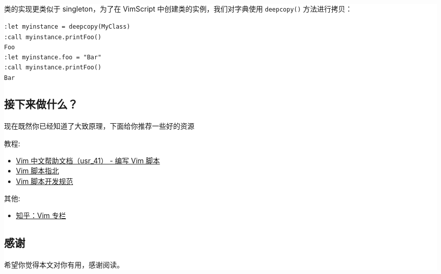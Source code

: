 类的实现更类似于 singleton，为了在 VimScript 中创建类的实例，我们对字典使用 `deepcopy()` 方法进行拷贝：

```VimL
:let myinstance = deepcopy(MyClass)
:call myinstance.printFoo()
Foo
:let myinstance.foo = "Bar"
:call myinstance.printFoo()
Bar
```

## 接下来做什么？

现在既然你已经知道了大致原理，下面给你推荐一些好的资源

教程:

- [Vim 中文帮助文档（usr_41） - 编写 Vim 脚本](http://vimcdoc.sourceforge.net/doc/usr_41.html) 
- [Vim 脚本指北](https://github.com/lymslive/vimllearn)
- [Vim 脚本开发规范](https://github.com/vim-china/vim-script-style-guide)

其他:

- [知乎：Vim 专栏](https://zhuanlan.zhihu.com/vimrc)


## 感谢

希望你觉得本文对你有用，感谢阅读。
